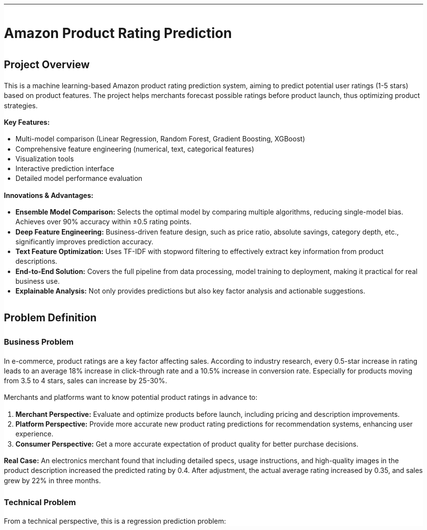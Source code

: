
---

# Amazon Product Rating Prediction

## Project Overview

This is a machine learning-based Amazon product rating prediction system, aiming to predict potential user ratings (1-5 stars) based on product features. The project helps merchants forecast possible ratings before product launch, thus optimizing product strategies.

**Key Features:**
- Multi-model comparison (Linear Regression, Random Forest, Gradient Boosting, XGBoost)
- Comprehensive feature engineering (numerical, text, categorical features)
- Visualization tools
- Interactive prediction interface
- Detailed model performance evaluation

**Innovations & Advantages:**
- **Ensemble Model Comparison:** Selects the optimal model by comparing multiple algorithms, reducing single-model bias. Achieves over 90% accuracy within ±0.5 rating points.
- **Deep Feature Engineering:** Business-driven feature design, such as price ratio, absolute savings, category depth, etc., significantly improves prediction accuracy.
- **Text Feature Optimization:** Uses TF-IDF with stopword filtering to effectively extract key information from product descriptions.
- **End-to-End Solution:** Covers the full pipeline from data processing, model training to deployment, making it practical for real business use.
- **Explainable Analysis:** Not only provides predictions but also key factor analysis and actionable suggestions.

## Problem Definition

### Business Problem
In e-commerce, product ratings are a key factor affecting sales. According to industry research, every 0.5-star increase in rating leads to an average 18% increase in click-through rate and a 10.5% increase in conversion rate. Especially for products moving from 3.5 to 4 stars, sales can increase by 25-30%.

Merchants and platforms want to know potential product ratings in advance to:
1. **Merchant Perspective:** Evaluate and optimize products before launch, including pricing and description improvements.
2. **Platform Perspective:** Provide more accurate new product rating predictions for recommendation systems, enhancing user experience.
3. **Consumer Perspective:** Get a more accurate expectation of product quality for better purchase decisions.

**Real Case:** An electronics merchant found that including detailed specs, usage instructions, and high-quality images in the product description increased the predicted rating by 0.4. After adjustment, the actual average rating increased by 0.35, and sales grew by 22% in three months.

### Technical Problem
From a technical perspective, this is a regression prediction problem:
